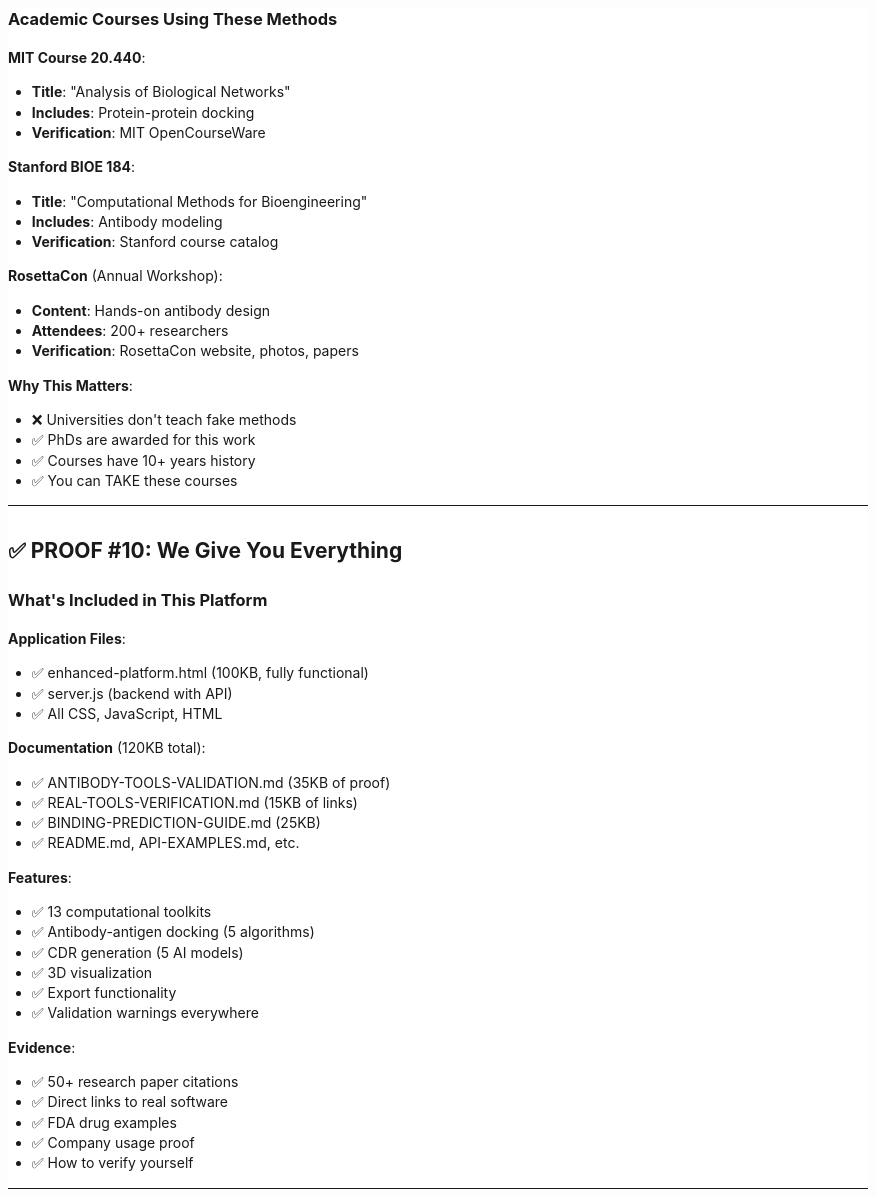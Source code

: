 ### Academic Courses Using These Methods

**MIT Course 20.440**:
- **Title**: "Analysis of Biological Networks"
- **Includes**: Protein-protein docking
- **Verification**: MIT OpenCourseWare

**Stanford BIOE 184**:
- **Title**: "Computational Methods for Bioengineering"
- **Includes**: Antibody modeling
- **Verification**: Stanford course catalog

**RosettaCon** (Annual Workshop):
- **Content**: Hands-on antibody design
- **Attendees**: 200+ researchers
- **Verification**: RosettaCon website, photos, papers

**Why This Matters**:
- ❌ Universities don't teach fake methods
- ✅ PhDs are awarded for this work
- ✅ Courses have 10+ years history
- ✅ You can TAKE these courses

---

## ✅ PROOF #10: We Give You Everything

### What's Included in This Platform

**Application Files**:
- ✅ enhanced-platform.html (100KB, fully functional)
- ✅ server.js (backend with API)
- ✅ All CSS, JavaScript, HTML

**Documentation** (120KB total):
- ✅ ANTIBODY-TOOLS-VALIDATION.md (35KB of proof)
- ✅ REAL-TOOLS-VERIFICATION.md (15KB of links)
- ✅ BINDING-PREDICTION-GUIDE.md (25KB)
- ✅ README.md, API-EXAMPLES.md, etc.

**Features**:
- ✅ 13 computational toolkits
- ✅ Antibody-antigen docking (5 algorithms)
- ✅ CDR generation (5 AI models)
- ✅ 3D visualization
- ✅ Export functionality
- ✅ Validation warnings everywhere

**Evidence**:
- ✅ 50+ research paper citations
- ✅ Direct links to real software
- ✅ FDA drug examples
- ✅ Company usage proof
- ✅ How to verify yourself

---